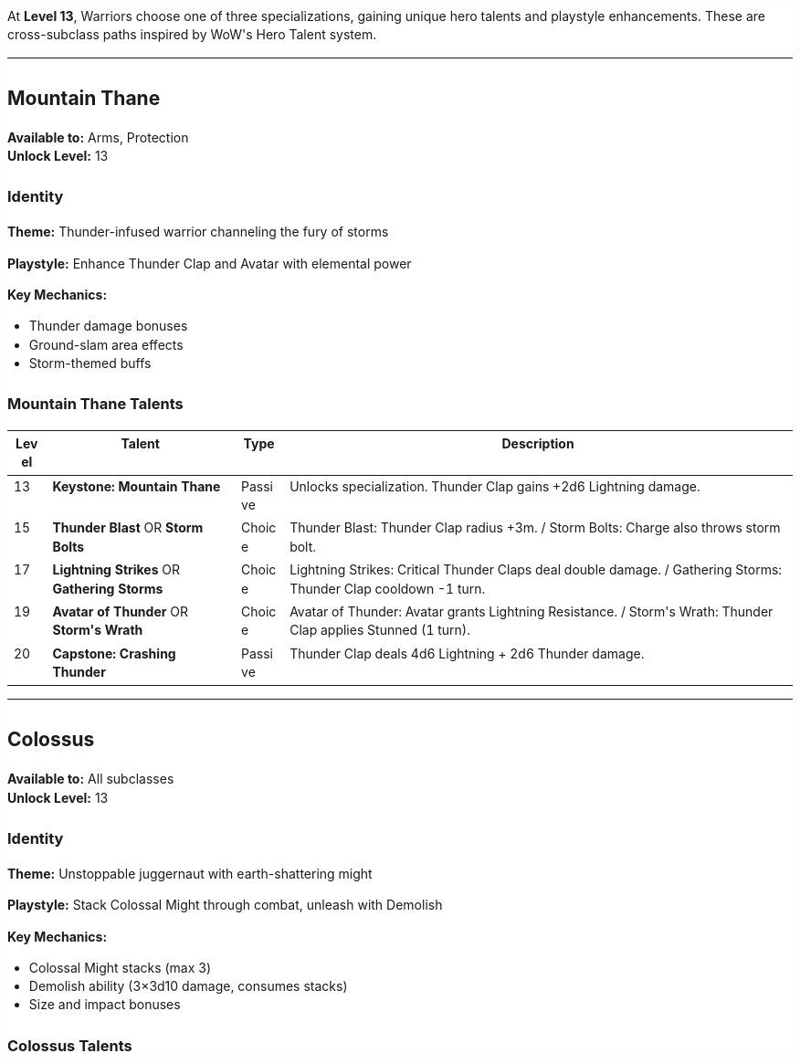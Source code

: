 At **Level 13**, Warriors choose one of three specializations, gaining unique hero talents and playstyle enhancements. These are cross-subclass paths inspired by WoW's Hero Talent system.

---

## Mountain Thane

**Available to:** Arms, Protection  
**Unlock Level:** 13

### Identity

**Theme:** Thunder-infused warrior channeling the fury of storms

**Playstyle:** Enhance Thunder Clap and Avatar with elemental power

**Key Mechanics:**
- Thunder damage bonuses
- Ground-slam area effects
- Storm-themed buffs

### Mountain Thane Talents

| Level | Talent | Type | Description |
|-------|--------|------|-------------|
| 13 | **Keystone: Mountain Thane** | Passive | Unlocks specialization. Thunder Clap gains +2d6 Lightning damage. |
| 15 | **Thunder Blast** OR **Storm Bolts** | Choice | Thunder Blast: Thunder Clap radius +3m. / Storm Bolts: Charge also throws storm bolt. |
| 17 | **Lightning Strikes** OR **Gathering Storms** | Choice | Lightning Strikes: Critical Thunder Claps deal double damage. / Gathering Storms: Thunder Clap cooldown -1 turn. |
| 19 | **Avatar of Thunder** OR **Storm's Wrath** | Choice | Avatar of Thunder: Avatar grants Lightning Resistance. / Storm's Wrath: Thunder Clap applies Stunned (1 turn). |
| 20 | **Capstone: Crashing Thunder** | Passive | Thunder Clap deals 4d6 Lightning + 2d6 Thunder damage. |

---

## Colossus

**Available to:** All subclasses  
**Unlock Level:** 13

### Identity

**Theme:** Unstoppable juggernaut with earth-shattering might

**Playstyle:** Stack Colossal Might through combat, unleash with Demolish

**Key Mechanics:**
- Colossal Might stacks (max 3)
- Demolish ability (3×3d10 damage, consumes stacks)
- Size and impact bonuses

### Colossus Talents
